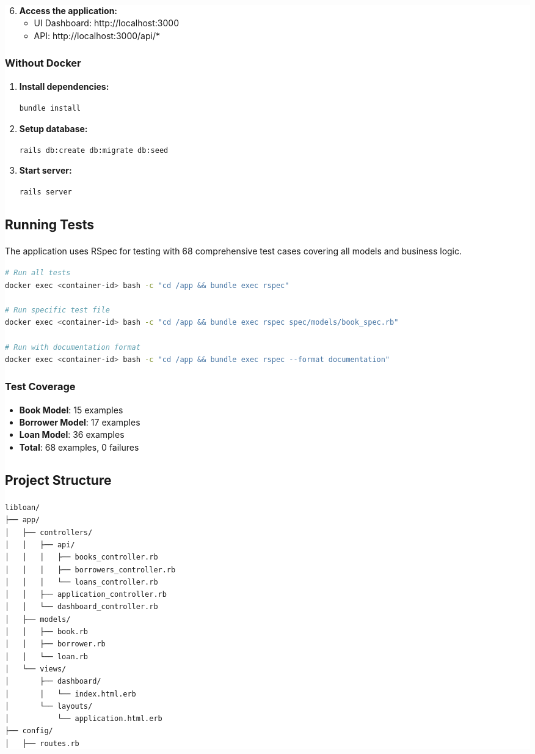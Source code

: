 6. **Access the application:**
   - UI Dashboard: http://localhost:3000
   - API: http://localhost:3000/api/*

### Without Docker

1. **Install dependencies:**
   ```bash
   bundle install
   ```

2. **Setup database:**
   ```bash
   rails db:create db:migrate db:seed
   ```

3. **Start server:**
   ```bash
   rails server
   ```

## Running Tests

The application uses RSpec for testing with 68 comprehensive test cases covering all models and business logic.

```bash
# Run all tests
docker exec <container-id> bash -c "cd /app && bundle exec rspec"

# Run specific test file
docker exec <container-id> bash -c "cd /app && bundle exec rspec spec/models/book_spec.rb"

# Run with documentation format
docker exec <container-id> bash -c "cd /app && bundle exec rspec --format documentation"
```

### Test Coverage

- **Book Model**: 15 examples
- **Borrower Model**: 17 examples  
- **Loan Model**: 36 examples
- **Total**: 68 examples, 0 failures

## Project Structure

```
libloan/
├── app/
│   ├── controllers/
│   │   ├── api/
│   │   │   ├── books_controller.rb
│   │   │   ├── borrowers_controller.rb
│   │   │   └── loans_controller.rb
│   │   ├── application_controller.rb
│   │   └── dashboard_controller.rb
│   ├── models/
│   │   ├── book.rb
│   │   ├── borrower.rb
│   │   └── loan.rb
│   └── views/
│       ├── dashboard/
│       │   └── index.html.erb
│       └── layouts/
│           └── application.html.erb
├── config/
│   ├── routes.rb
```